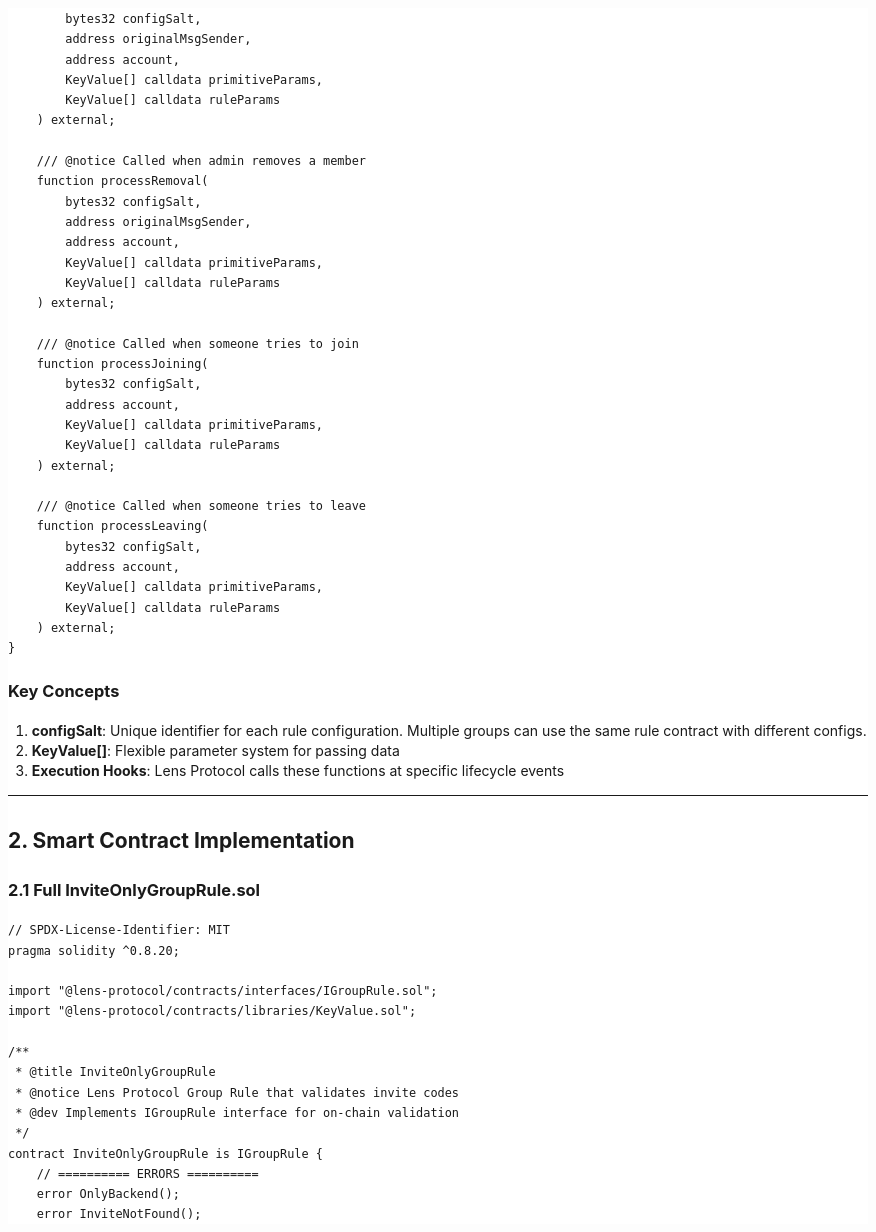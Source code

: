 ```solidity
        bytes32 configSalt,
        address originalMsgSender,
        address account,
        KeyValue[] calldata primitiveParams,
        KeyValue[] calldata ruleParams
    ) external;

    /// @notice Called when admin removes a member
    function processRemoval(
        bytes32 configSalt,
        address originalMsgSender,
        address account,
        KeyValue[] calldata primitiveParams,
        KeyValue[] calldata ruleParams
    ) external;

    /// @notice Called when someone tries to join
    function processJoining(
        bytes32 configSalt,
        address account,
        KeyValue[] calldata primitiveParams,
        KeyValue[] calldata ruleParams
    ) external;

    /// @notice Called when someone tries to leave
    function processLeaving(
        bytes32 configSalt,
        address account,
        KeyValue[] calldata primitiveParams,
        KeyValue[] calldata ruleParams
    ) external;
}
```

### Key Concepts

1. **configSalt**: Unique identifier for each rule configuration. Multiple groups can use the same rule contract with different configs.
2. **KeyValue[]**: Flexible parameter system for passing data
3. **Execution Hooks**: Lens Protocol calls these functions at specific lifecycle events

---

## 2. Smart Contract Implementation

### 2.1 Full InviteOnlyGroupRule.sol

```solidity
// SPDX-License-Identifier: MIT
pragma solidity ^0.8.20;

import "@lens-protocol/contracts/interfaces/IGroupRule.sol";
import "@lens-protocol/contracts/libraries/KeyValue.sol";

/**
 * @title InviteOnlyGroupRule
 * @notice Lens Protocol Group Rule that validates invite codes
 * @dev Implements IGroupRule interface for on-chain validation
 */
contract InviteOnlyGroupRule is IGroupRule {
    // ========== ERRORS ==========
    error OnlyBackend();
    error InviteNotFound();
```